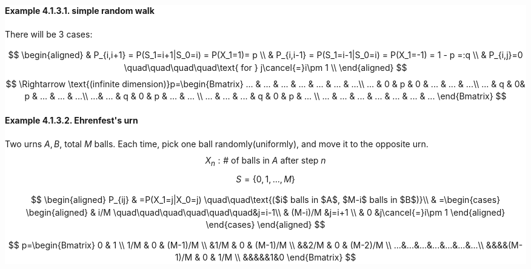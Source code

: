 #### Example 4.1.3.1. simple random walk

There will be 3 cases:

$$
\begin{aligned}
& P_{i,i+1} = P(S_1=i+1|S_0=i) = P(X_1=1)= p    \\
& P_{i,i-1} = P(S_1=i-1|S_0=i) = P(X_1=-1) = 1 - p =:q \\
& P_{i,j}=0 \quad\quad\quad\quad\text{ for } j\cancel{=}i\pm 1  \\
\end{aligned}
$$
$$
\Rightarrow
\text{(infinite dimension)}p=\begin{Bmatrix}
    ... & ... & ... & ... & ... & ... & ...\\
    ... & 0 & p & 0 & ...  & ... & ...\\
    ... & q & 0& p & ... & ... & ...\\
    ...& ... & q & 0 & p & ... & ... \\
    ... & ... & ... & q & 0 & p & ... \\
     ... & ... & ... & ... & ... & ... & ...
\end{Bmatrix}
$$

#### Example 4.1.3.2. Ehrenfest's urn

Two urns $A, B$, total $M$ balls. Each time, pick one ball randomly(uniformly), and move it to the opposite urn.
$$ X_n: \# \text{ of balls in } A \text{ after step }n $$
$$ S=\{0,1,...,M\} $$

$$
\begin{aligned}
P_{ij}
    & =P(X_1=j|X_0=j) \quad\quad\text{($i$ balls in $A$, $M-i$ balls in $B$)}\\
    & =\begin{cases}
        \begin{aligned}
        & i/M  \quad\quad\quad\quad\quad\quad&j=i-1\\
        & (M-i)/M   &j=i+1  \\
        & 0         &j\cancel{=}i\pm 1
        \end{aligned}
    \end{cases}
\end{aligned}
$$

$$
p=\begin{Bmatrix}
    0 & 1     \\
    1/M & 0 & (M-1)/M \\
    &1/M & 0 & (M-1)/M \\
    &&2/M & 0 & (M-2)/M \\
    ...&...&...&...&...&...&...\\
    &&&&(M-1)/M & 0 & 1/M \\
    &&&&&1&0
\end{Bmatrix}
$$
